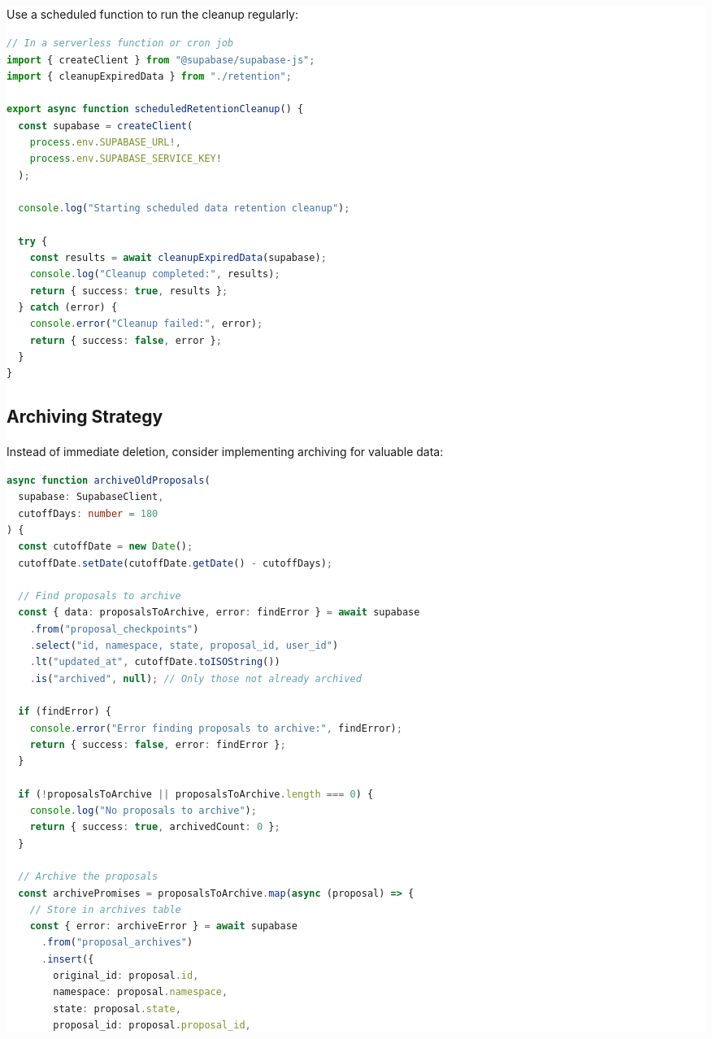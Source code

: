 Use a scheduled function to run the cleanup regularly:

```typescript
// In a serverless function or cron job
import { createClient } from "@supabase/supabase-js";
import { cleanupExpiredData } from "./retention";

export async function scheduledRetentionCleanup() {
  const supabase = createClient(
    process.env.SUPABASE_URL!,
    process.env.SUPABASE_SERVICE_KEY!
  );

  console.log("Starting scheduled data retention cleanup");

  try {
    const results = await cleanupExpiredData(supabase);
    console.log("Cleanup completed:", results);
    return { success: true, results };
  } catch (error) {
    console.error("Cleanup failed:", error);
    return { success: false, error };
  }
}
```

## Archiving Strategy

Instead of immediate deletion, consider implementing archiving for valuable data:

```typescript
async function archiveOldProposals(
  supabase: SupabaseClient,
  cutoffDays: number = 180
) {
  const cutoffDate = new Date();
  cutoffDate.setDate(cutoffDate.getDate() - cutoffDays);

  // Find proposals to archive
  const { data: proposalsToArchive, error: findError } = await supabase
    .from("proposal_checkpoints")
    .select("id, namespace, state, proposal_id, user_id")
    .lt("updated_at", cutoffDate.toISOString())
    .is("archived", null); // Only those not already archived

  if (findError) {
    console.error("Error finding proposals to archive:", findError);
    return { success: false, error: findError };
  }

  if (!proposalsToArchive || proposalsToArchive.length === 0) {
    console.log("No proposals to archive");
    return { success: true, archivedCount: 0 };
  }

  // Archive the proposals
  const archivePromises = proposalsToArchive.map(async (proposal) => {
    // Store in archives table
    const { error: archiveError } = await supabase
      .from("proposal_archives")
      .insert({
        original_id: proposal.id,
        namespace: proposal.namespace,
        state: proposal.state,
        proposal_id: proposal.proposal_id,
```